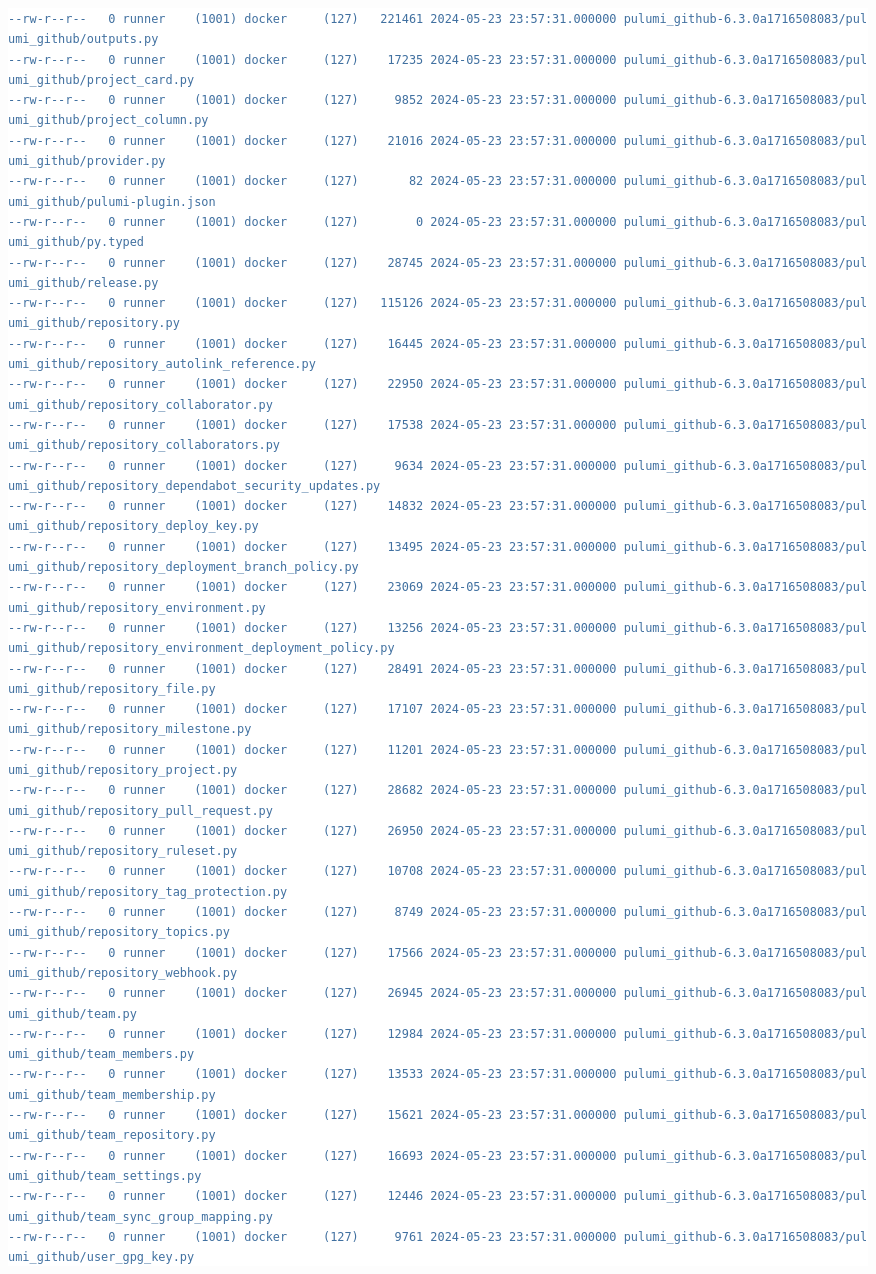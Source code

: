 ```diff
--rw-r--r--   0 runner    (1001) docker     (127)   221461 2024-05-23 23:57:31.000000 pulumi_github-6.3.0a1716508083/pulumi_github/outputs.py
--rw-r--r--   0 runner    (1001) docker     (127)    17235 2024-05-23 23:57:31.000000 pulumi_github-6.3.0a1716508083/pulumi_github/project_card.py
--rw-r--r--   0 runner    (1001) docker     (127)     9852 2024-05-23 23:57:31.000000 pulumi_github-6.3.0a1716508083/pulumi_github/project_column.py
--rw-r--r--   0 runner    (1001) docker     (127)    21016 2024-05-23 23:57:31.000000 pulumi_github-6.3.0a1716508083/pulumi_github/provider.py
--rw-r--r--   0 runner    (1001) docker     (127)       82 2024-05-23 23:57:31.000000 pulumi_github-6.3.0a1716508083/pulumi_github/pulumi-plugin.json
--rw-r--r--   0 runner    (1001) docker     (127)        0 2024-05-23 23:57:31.000000 pulumi_github-6.3.0a1716508083/pulumi_github/py.typed
--rw-r--r--   0 runner    (1001) docker     (127)    28745 2024-05-23 23:57:31.000000 pulumi_github-6.3.0a1716508083/pulumi_github/release.py
--rw-r--r--   0 runner    (1001) docker     (127)   115126 2024-05-23 23:57:31.000000 pulumi_github-6.3.0a1716508083/pulumi_github/repository.py
--rw-r--r--   0 runner    (1001) docker     (127)    16445 2024-05-23 23:57:31.000000 pulumi_github-6.3.0a1716508083/pulumi_github/repository_autolink_reference.py
--rw-r--r--   0 runner    (1001) docker     (127)    22950 2024-05-23 23:57:31.000000 pulumi_github-6.3.0a1716508083/pulumi_github/repository_collaborator.py
--rw-r--r--   0 runner    (1001) docker     (127)    17538 2024-05-23 23:57:31.000000 pulumi_github-6.3.0a1716508083/pulumi_github/repository_collaborators.py
--rw-r--r--   0 runner    (1001) docker     (127)     9634 2024-05-23 23:57:31.000000 pulumi_github-6.3.0a1716508083/pulumi_github/repository_dependabot_security_updates.py
--rw-r--r--   0 runner    (1001) docker     (127)    14832 2024-05-23 23:57:31.000000 pulumi_github-6.3.0a1716508083/pulumi_github/repository_deploy_key.py
--rw-r--r--   0 runner    (1001) docker     (127)    13495 2024-05-23 23:57:31.000000 pulumi_github-6.3.0a1716508083/pulumi_github/repository_deployment_branch_policy.py
--rw-r--r--   0 runner    (1001) docker     (127)    23069 2024-05-23 23:57:31.000000 pulumi_github-6.3.0a1716508083/pulumi_github/repository_environment.py
--rw-r--r--   0 runner    (1001) docker     (127)    13256 2024-05-23 23:57:31.000000 pulumi_github-6.3.0a1716508083/pulumi_github/repository_environment_deployment_policy.py
--rw-r--r--   0 runner    (1001) docker     (127)    28491 2024-05-23 23:57:31.000000 pulumi_github-6.3.0a1716508083/pulumi_github/repository_file.py
--rw-r--r--   0 runner    (1001) docker     (127)    17107 2024-05-23 23:57:31.000000 pulumi_github-6.3.0a1716508083/pulumi_github/repository_milestone.py
--rw-r--r--   0 runner    (1001) docker     (127)    11201 2024-05-23 23:57:31.000000 pulumi_github-6.3.0a1716508083/pulumi_github/repository_project.py
--rw-r--r--   0 runner    (1001) docker     (127)    28682 2024-05-23 23:57:31.000000 pulumi_github-6.3.0a1716508083/pulumi_github/repository_pull_request.py
--rw-r--r--   0 runner    (1001) docker     (127)    26950 2024-05-23 23:57:31.000000 pulumi_github-6.3.0a1716508083/pulumi_github/repository_ruleset.py
--rw-r--r--   0 runner    (1001) docker     (127)    10708 2024-05-23 23:57:31.000000 pulumi_github-6.3.0a1716508083/pulumi_github/repository_tag_protection.py
--rw-r--r--   0 runner    (1001) docker     (127)     8749 2024-05-23 23:57:31.000000 pulumi_github-6.3.0a1716508083/pulumi_github/repository_topics.py
--rw-r--r--   0 runner    (1001) docker     (127)    17566 2024-05-23 23:57:31.000000 pulumi_github-6.3.0a1716508083/pulumi_github/repository_webhook.py
--rw-r--r--   0 runner    (1001) docker     (127)    26945 2024-05-23 23:57:31.000000 pulumi_github-6.3.0a1716508083/pulumi_github/team.py
--rw-r--r--   0 runner    (1001) docker     (127)    12984 2024-05-23 23:57:31.000000 pulumi_github-6.3.0a1716508083/pulumi_github/team_members.py
--rw-r--r--   0 runner    (1001) docker     (127)    13533 2024-05-23 23:57:31.000000 pulumi_github-6.3.0a1716508083/pulumi_github/team_membership.py
--rw-r--r--   0 runner    (1001) docker     (127)    15621 2024-05-23 23:57:31.000000 pulumi_github-6.3.0a1716508083/pulumi_github/team_repository.py
--rw-r--r--   0 runner    (1001) docker     (127)    16693 2024-05-23 23:57:31.000000 pulumi_github-6.3.0a1716508083/pulumi_github/team_settings.py
--rw-r--r--   0 runner    (1001) docker     (127)    12446 2024-05-23 23:57:31.000000 pulumi_github-6.3.0a1716508083/pulumi_github/team_sync_group_mapping.py
--rw-r--r--   0 runner    (1001) docker     (127)     9761 2024-05-23 23:57:31.000000 pulumi_github-6.3.0a1716508083/pulumi_github/user_gpg_key.py
```
